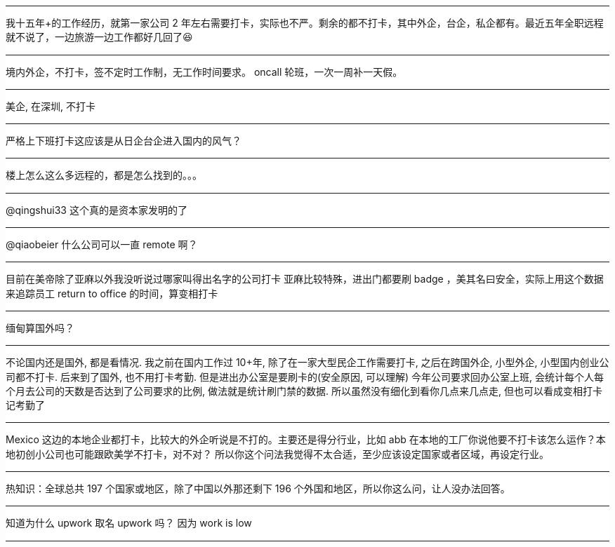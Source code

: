---------------------------------------------------

我十五年+的工作经历，就第一家公司 2 年左右需要打卡，实际也不严。剩余的都不打卡，其中外企，台企，私企都有。最近五年全职远程就不说了，一边旅游一边工作都好几回了😆

---------------------------------------------------

境内外企，不打卡，签不定时工作制，无工作时间要求。
oncall 轮班，一次一周补一天假。

---------------------------------------------------

美企, 在深圳, 不打卡

---------------------------------------------------

严格上下班打卡这应该是从日企台企进入国内的风气？

---------------------------------------------------

楼上怎么这么多远程的，都是怎么找到的。。。

---------------------------------------------------

@qingshui33 这个真的是资本家发明的了

---------------------------------------------------

@qiaobeier 什么公司可以一直 remote 啊？

---------------------------------------------------

目前在美帝除了亚麻以外我没听说过哪家叫得出名字的公司打卡
亚麻比较特殊，进出门都要刷 badge ，美其名曰安全，实际上用这个数据来追踪员工 return to office 的时间，算变相打卡

---------------------------------------------------

缅甸算国外吗？

---------------------------------------------------

不论国内还是国外, 都是看情况.
我之前在国内工作过 10+年, 除了在一家大型民企工作需要打卡, 之后在跨国外企, 小型外企, 小型国内创业公司都不打卡.
后来到了国外, 也不用打卡考勤. 但是进出办公室是要刷卡的(安全原因, 可以理解)
今年公司要求回办公室上班, 会统计每个人每个月去公司的天数是否达到了公司要求的比例, 做法就是统计刷门禁的数据. 所以虽然没有细化到看你几点来几点走, 但也可以看成变相打卡记考勤了

---------------------------------------------------

Mexico 这边的本地企业都打卡，比较大的外企听说是不打的。主要还是得分行业，比如 abb 在本地的工厂你说他要不打卡该怎么运作？本地初创小公司也可能跟欧美学不打卡，对不对？ 所以你这个问法我觉得不太合适，至少应该设定国家或者区域，再设定行业。

---------------------------------------------------

热知识：全球总共 197 个国家或地区，除了中国以外那还剩下 196 个外国和地区，所以你这么问，让人没办法回答。

---------------------------------------------------

知道为什么 upwork 取名 upwork 吗？
因为 work is low

---------------------------------------------------
